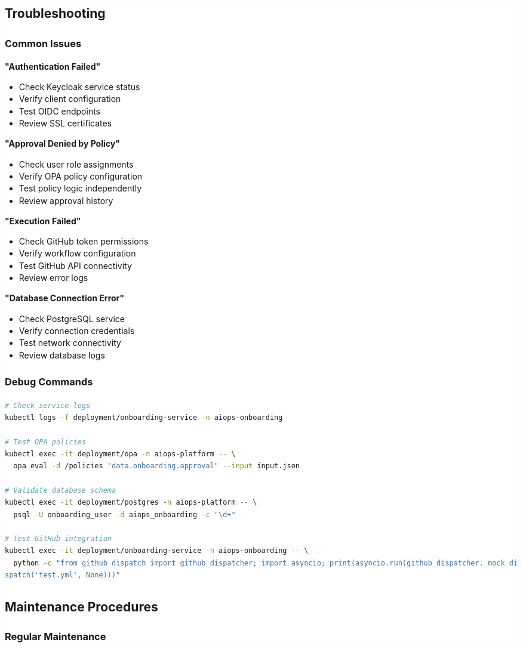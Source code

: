 ## Troubleshooting

### Common Issues

**"Authentication Failed"**
- Check Keycloak service status
- Verify client configuration
- Test OIDC endpoints
- Review SSL certificates

**"Approval Denied by Policy"**
- Check user role assignments
- Verify OPA policy configuration
- Test policy logic independently
- Review approval history

**"Execution Failed"**
- Check GitHub token permissions
- Verify workflow configuration
- Test GitHub API connectivity
- Review error logs

**"Database Connection Error"**
- Check PostgreSQL service
- Verify connection credentials
- Test network connectivity
- Review database logs

### Debug Commands

```bash
# Check service logs
kubectl logs -f deployment/onboarding-service -n aiops-onboarding

# Test OPA policies
kubectl exec -it deployment/opa -n aiops-platform -- \
  opa eval -d /policies "data.onboarding.approval" --input input.json

# Validate database schema
kubectl exec -it deployment/postgres -n aiops-platform -- \
  psql -U onboarding_user -d aiops_onboarding -c "\d+"

# Test GitHub integration
kubectl exec -it deployment/onboarding-service -n aiops-onboarding -- \
  python -c "from github_dispatch import github_dispatcher; import asyncio; print(asyncio.run(github_dispatcher._mock_dispatch('test.yml', None)))"
```

## Maintenance Procedures

### Regular Maintenance
